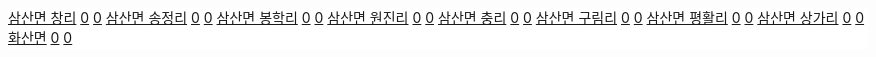 
  <tr class="item">
    <td><a href="4682031022.html">삼산면 창리</a></td>
    <td><a href="4682031022.html">0</a></td>
    <td><a href="4682031022.html">0</a></td>
  </tr>
    

  <tr class="item">
    <td><a href="4682031023.html">삼산면 송정리</a></td>
    <td><a href="4682031023.html">0</a></td>
    <td><a href="4682031023.html">0</a></td>
  </tr>
    

  <tr class="item">
    <td><a href="4682031024.html">삼산면 봉학리</a></td>
    <td><a href="4682031024.html">0</a></td>
    <td><a href="4682031024.html">0</a></td>
  </tr>
    

  <tr class="item">
    <td><a href="4682031025.html">삼산면 원진리</a></td>
    <td><a href="4682031025.html">0</a></td>
    <td><a href="4682031025.html">0</a></td>
  </tr>
    

  <tr class="item">
    <td><a href="4682031026.html">삼산면 충리</a></td>
    <td><a href="4682031026.html">0</a></td>
    <td><a href="4682031026.html">0</a></td>
  </tr>
    

  <tr class="item">
    <td><a href="4682031027.html">삼산면 구림리</a></td>
    <td><a href="4682031027.html">0</a></td>
    <td><a href="4682031027.html">0</a></td>
  </tr>
    

  <tr class="item">
    <td><a href="4682031028.html">삼산면 평활리</a></td>
    <td><a href="4682031028.html">0</a></td>
    <td><a href="4682031028.html">0</a></td>
  </tr>
    

  <tr class="item">
    <td><a href="4682031029.html">삼산면 상가리</a></td>
    <td><a href="4682031029.html">0</a></td>
    <td><a href="4682031029.html">0</a></td>
  </tr>
    

  <tr class="item">
    <td><a href="4682032000.html">화산면</a></td>
    <td><a href="4682032000.html">0</a></td>
    <td><a href="4682032000.html">0</a></td>
  </tr>
    